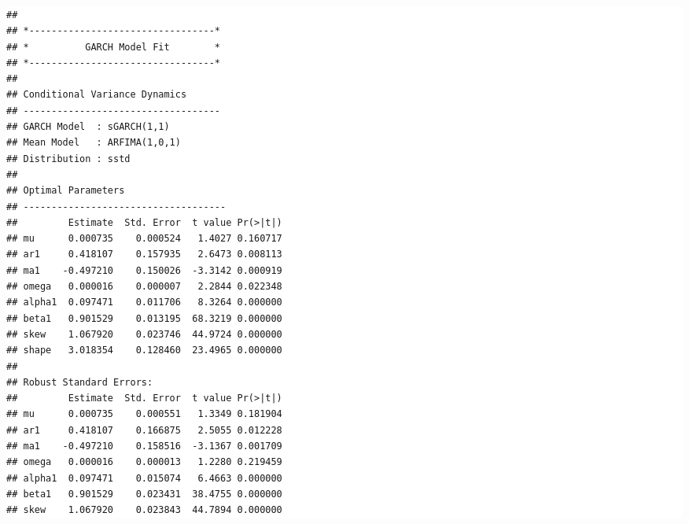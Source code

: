     ## 
    ## *---------------------------------*
    ## *          GARCH Model Fit        *
    ## *---------------------------------*
    ## 
    ## Conditional Variance Dynamics    
    ## -----------------------------------
    ## GARCH Model  : sGARCH(1,1)
    ## Mean Model   : ARFIMA(1,0,1)
    ## Distribution : sstd 
    ## 
    ## Optimal Parameters
    ## ------------------------------------
    ##         Estimate  Std. Error  t value Pr(>|t|)
    ## mu      0.000735    0.000524   1.4027 0.160717
    ## ar1     0.418107    0.157935   2.6473 0.008113
    ## ma1    -0.497210    0.150026  -3.3142 0.000919
    ## omega   0.000016    0.000007   2.2844 0.022348
    ## alpha1  0.097471    0.011706   8.3264 0.000000
    ## beta1   0.901529    0.013195  68.3219 0.000000
    ## skew    1.067920    0.023746  44.9724 0.000000
    ## shape   3.018354    0.128460  23.4965 0.000000
    ## 
    ## Robust Standard Errors:
    ##         Estimate  Std. Error  t value Pr(>|t|)
    ## mu      0.000735    0.000551   1.3349 0.181904
    ## ar1     0.418107    0.166875   2.5055 0.012228
    ## ma1    -0.497210    0.158516  -3.1367 0.001709
    ## omega   0.000016    0.000013   1.2280 0.219459
    ## alpha1  0.097471    0.015074   6.4663 0.000000
    ## beta1   0.901529    0.023431  38.4755 0.000000
    ## skew    1.067920    0.023843  44.7894 0.000000
